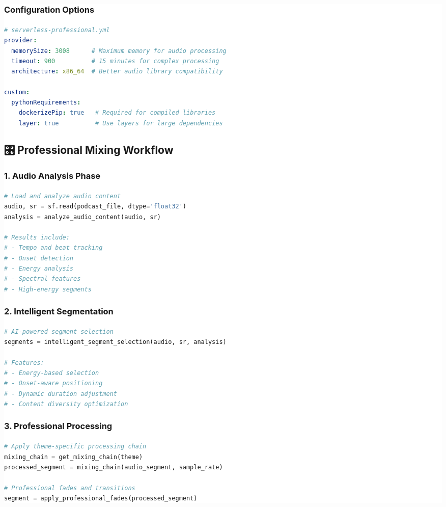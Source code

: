 ### Configuration Options
```yaml
# serverless-professional.yml
provider:
  memorySize: 3008      # Maximum memory for audio processing
  timeout: 900          # 15 minutes for complex processing
  architecture: x86_64  # Better audio library compatibility

custom:
  pythonRequirements:
    dockerizePip: true   # Required for compiled libraries
    layer: true          # Use layers for large dependencies
```

## 🎛️ Professional Mixing Workflow

### 1. Audio Analysis Phase
```python
# Load and analyze audio content
audio, sr = sf.read(podcast_file, dtype='float32')
analysis = analyze_audio_content(audio, sr)

# Results include:
# - Tempo and beat tracking
# - Onset detection
# - Energy analysis
# - Spectral features
# - High-energy segments
```

### 2. Intelligent Segmentation
```python
# AI-powered segment selection
segments = intelligent_segment_selection(audio, sr, analysis)

# Features:
# - Energy-based selection
# - Onset-aware positioning
# - Dynamic duration adjustment
# - Content diversity optimization
```

### 3. Professional Processing
```python
# Apply theme-specific processing chain
mixing_chain = get_mixing_chain(theme)
processed_segment = mixing_chain(audio_segment, sample_rate)

# Professional fades and transitions
segment = apply_professional_fades(processed_segment)
```

